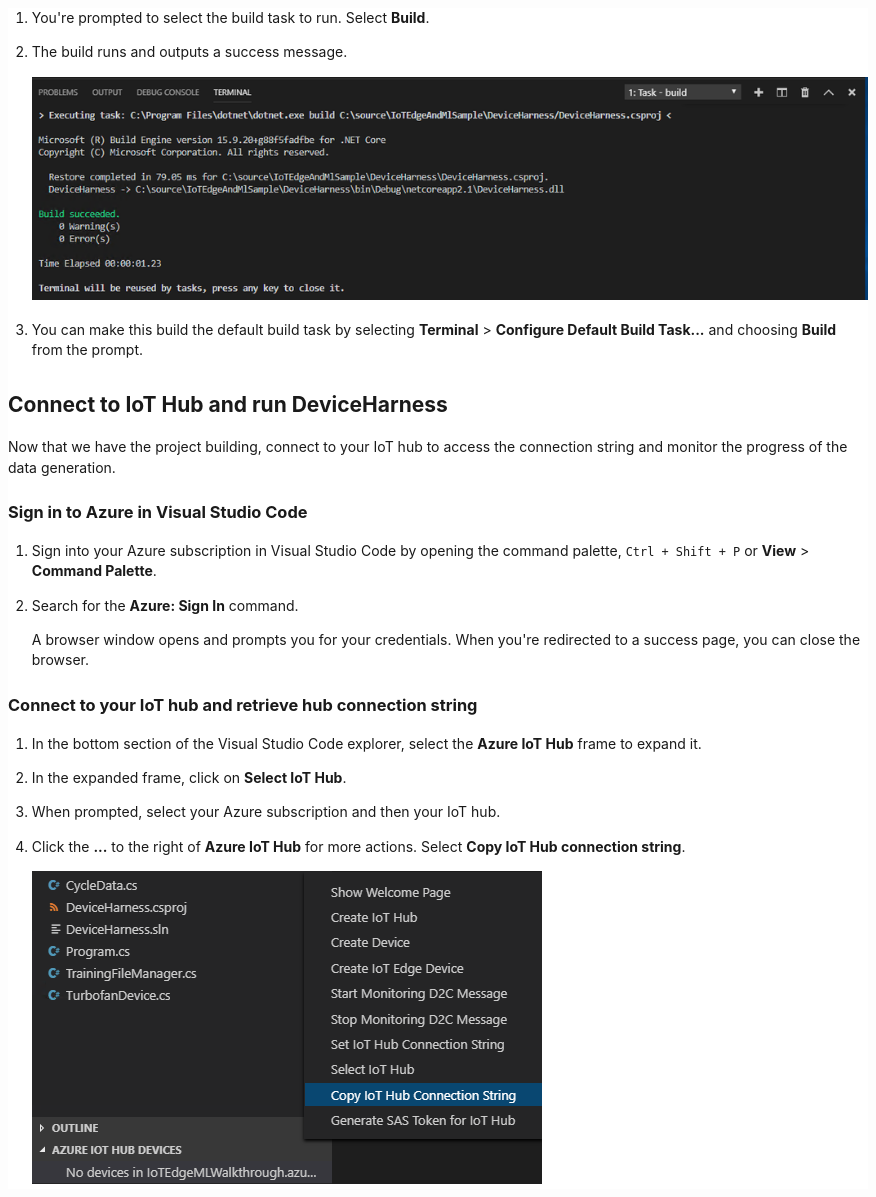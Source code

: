 1. You're prompted to select the build task to run. Select **Build**.

1. The build runs and outputs a success message.

   ![Build succeeded output message](media/tutorial-machine-learning-edge-03-generate-data/build-success.png)

1. You can make this build the default build task by selecting **Terminal** > **Configure Default Build Task...** and choosing **Build** from the prompt.

## Connect to IoT Hub and run DeviceHarness

Now that we have the project building, connect to your IoT hub to access the connection string and monitor the progress of the data generation.

### Sign in to Azure in Visual Studio Code

1. Sign into your Azure subscription in Visual Studio Code by opening the command palette, `Ctrl + Shift + P` or **View** > **Command Palette**.

1. Search for the **Azure: Sign In** command.

   A browser window opens and prompts you for your credentials. When you're redirected to a success page, you can close the browser.

### Connect to your IoT hub and retrieve hub connection string

1. In the bottom section of the Visual Studio Code explorer, select the **Azure IoT Hub** frame to expand it.

1. In the expanded frame, click on **Select IoT Hub**.

1. When prompted, select your Azure subscription and then your IoT hub.

1. Click the **...** to the right of **Azure IoT Hub** for more actions. Select **Copy IoT Hub connection string**.

   ![Copy IoT Hub connection string](media/tutorial-machine-learning-edge-03-generate-data/copy-hub-connection-string.png)

